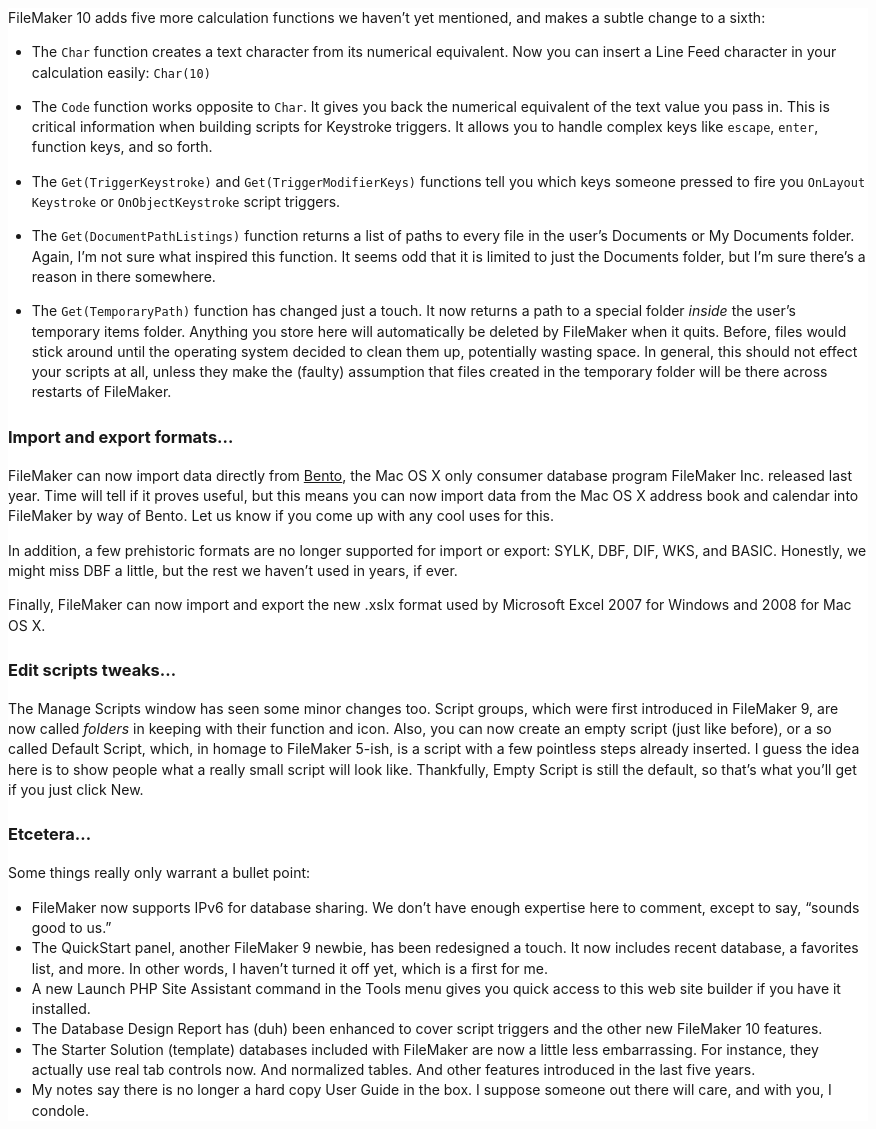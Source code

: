 FileMaker 10 adds five more calculation functions we haven’t yet mentioned, and makes a subtle change to a sixth:

* The `Char` function creates a text character from its numerical equivalent. Now you can insert a Line Feed character in your calculation easily: `Char(10)`

* The `Code` function works opposite to `Char`. It gives you back the numerical equivalent of the text value you pass in. This is critical information when building scripts for Keystroke triggers. It allows you to handle complex keys like `escape`, `enter`, function keys, and so forth.
* The `Get(TriggerKeystroke)` and `Get(TriggerModifierKeys)` functions tell you which keys someone pressed to fire you `OnLayoutKeystroke` or `OnObjectKeystroke` script triggers.
* The `Get(DocumentPathListings)` function returns a list of paths to every file in the user’s Documents or My Documents folder. Again, I’m not sure what inspired this function. It seems odd that it is limited to just the Documents folder, but I’m sure there’s a reason in there somewhere.
* The `Get(TemporaryPath)` function has changed just a touch. It now returns a path to a special folder *inside* the user’s temporary items folder. Anything you store here will automatically be deleted by FileMaker when it quits. Before, files would stick around until the operating system decided to clean them up, potentially wasting space. In general, this should not effect your scripts at all, unless they make the (faulty) assumption that files created in the temporary folder will be there across restarts of FileMaker.

### Import and export formats…

FileMaker can now import data directly from [Bento][bento], the Mac OS X only consumer database program FileMaker Inc. released last year. Time will tell if it proves useful, but this means you can now import data from the Mac OS X address book and calendar into FileMaker by way of Bento. Let us know if you come up with any cool uses for this.

[bento]: ../filemaker-gets-bento/

In addition, a few prehistoric formats are no longer supported for import or export: SYLK, DBF, DIF, WKS, and BASIC. Honestly, we might miss DBF a little, but the rest we haven’t used in years, if ever.

Finally, FileMaker can now import and export the new .xslx format used by Microsoft Excel 2007 for Windows and 2008 for Mac OS X.

### Edit scripts tweaks…

The Manage Scripts window has seen some minor changes too. Script groups, which were first introduced in FileMaker 9, are now called _folders_ in keeping with their function and icon. Also, you can now create an empty script (just like before), or a so called Default Script, which, in homage to FileMaker 5-ish, is a script with a few pointless steps already inserted. I guess the idea here is to show people what a really small script will look like. Thankfully, Empty Script is still the default, so that’s what you’ll get if you just click New.

### Etcetera…

Some things really only warrant a bullet point:

* FileMaker now supports IPv6 for database sharing. We don’t have enough expertise here to comment, except to say, “sounds good to us.”
* The QuickStart panel, another FileMaker 9 newbie, has been redesigned a touch. It now includes recent database, a favorites list, and more. In other words, I haven’t turned it off yet, which is a first for me.
* A new Launch PHP Site Assistant command in the Tools menu gives you quick access to this web site builder if you have it installed.
* The Database Design Report has (duh) been enhanced to cover script triggers and the other new FileMaker 10 features.
* The Starter Solution (template) databases included with FileMaker are now a little less embarrassing. For instance, they actually use real tab controls now. And normalized tables. And other features introduced in the last five years.
* My notes say there is no longer a hard copy User Guide in the box. I suppose someone out there will care, and with you, I condole.


[fm9]: http://sixfriedrice.com/wp/category/filemaker-9-tips/
[code]: #code
[resize]: http://sixfriedrice.com/wp/filemaker-9-tip3-get-the-most-from-autoresize/
[hidden-tabs]: http://sixfriedrice.com/wp/tab-controls-without-the-tabs/
[fm-mag]: http://filemakermagazine.com/
[sfr]: http://sixfriedrice.com/
[spam]: http://www.spam.com/
[indirection]: http://en.wikipedia.org/wiki/Indirection
[milli]: http://en.wikipedia.org/wiki/Milli_Vanilli
[amazon]: http://www.amazon.com/exec/obidos/search-handle-url/ref=ntt_athr_dp_sr_1?%5Fencoding=UTF8&search-type=ss&index=books&field-author=Geoff%20Coffey
